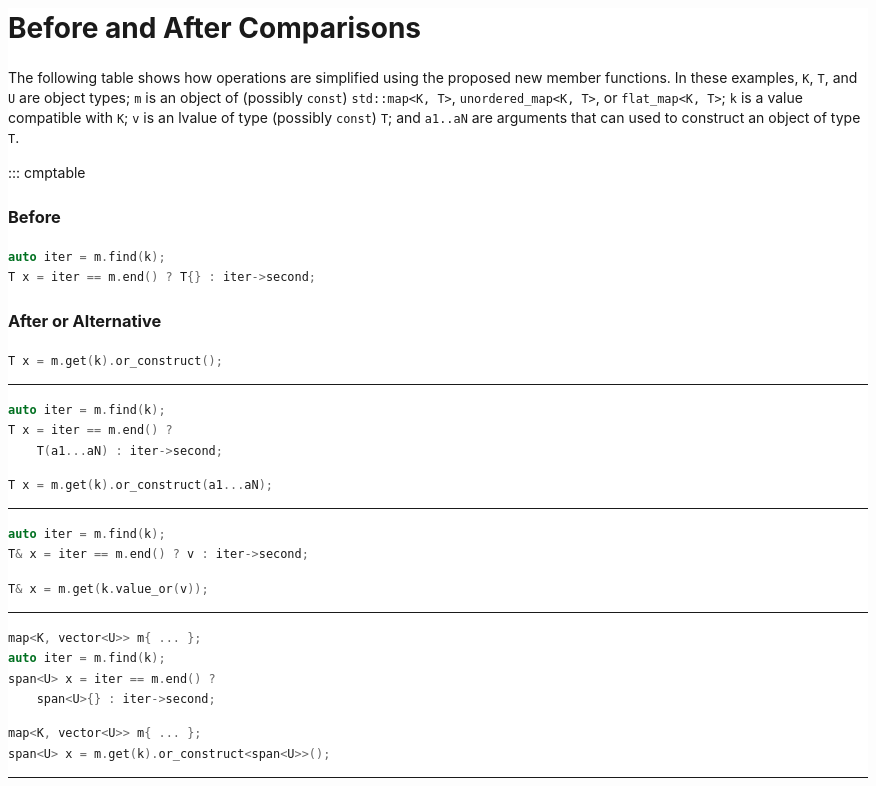 Before and After Comparisons
========================

The following table shows how operations are simplified using the proposed new
member functions. In these examples, `K`, `T`, and `U` are object types; `m` is
an object of (possibly `const`) `std::map<K, T>`, `unordered_map<K, T>`, or
`flat_map<K, T>`; `k` is a value compatible with `K`; `v` is an lvalue of type
(possibly `const`) `T`; and `a1..aN` are arguments that can used to construct
an object of type `T`.

::: cmptable

### Before

```cpp
auto iter = m.find(k);
T x = iter == m.end() ? T{} : iter->second;
```

### After or Alternative

```cpp
T x = m.get(k).or_construct();
```

---

```cpp
auto iter = m.find(k);
T x = iter == m.end() ?
    T(a1...aN) : iter->second;
```

```cpp
T x = m.get(k).or_construct(a1...aN);
```

---

```cpp
auto iter = m.find(k);
T& x = iter == m.end() ? v : iter->second;
```

```cpp
T& x = m.get(k.value_or(v));
```

---

```cpp
map<K, vector<U>> m{ ... };
auto iter = m.find(k);
span<U> x = iter == m.end() ?
    span<U>{} : iter->second;
```

```cpp
map<K, vector<U>> m{ ... };
span<U> x = m.get(k).or_construct<span<U>>();
```

---